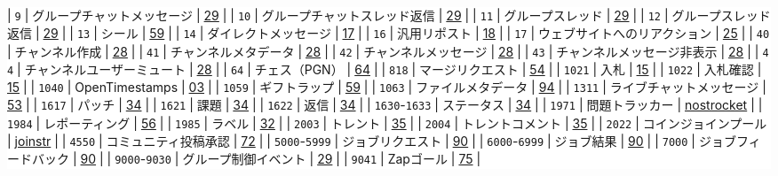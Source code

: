 | `9`           | グループチャットメッセージ      | [29](29.md)                            |
| `10`          | グループチャットスレッド返信    | [29](29.md)                            |
| `11`          | グループスレッド               | [29](29.md)                            |
| `12`          | グループスレッド返信           | [29](29.md)                            |
| `13`          | シール                        | [59](59.md)                            |
| `14`          | ダイレクトメッセージ           | [17](17.md)                            |
| `16`          | 汎用リポスト                   | [18](18.md)                            |
| `17`          | ウェブサイトへのリアクション    | [25](25.md)                            |
| `40`          | チャンネル作成                 | [28](28.md)                            |
| `41`          | チャンネルメタデータ           | [28](28.md)                            |
| `42`          | チャンネルメッセージ           | [28](28.md)                            |
| `43`          | チャンネルメッセージ非表示      | [28](28.md)                            |
| `44`          | チャンネルユーザーミュート      | [28](28.md)                            |
| `64`          | チェス（PGN）                 | [64](64.md)                            |
| `818`         | マージリクエスト               | [54](54.md)                            |
| `1021`        | 入札                          | [15](15.md)                            |
| `1022`        | 入札確認                      | [15](15.md)                            |
| `1040`        | OpenTimestamps               | [03](03.md)                            |
| `1059`        | ギフトラップ                   | [59](59.md)                            |
| `1063`        | ファイルメタデータ             | [94](94.md)                            |
| `1311`        | ライブチャットメッセージ        | [53](53.md)                            |
| `1617`        | パッチ                        | [34](34.md)                            |
| `1621`        | 課題                          | [34](34.md)                            |
| `1622`        | 返信                          | [34](34.md)                            |
| `1630`-`1633` | ステータス                    | [34](34.md)                            |
| `1971`        | 問題トラッカー                 | [nostrocket][nostrocket]               |
| `1984`        | レポーティング                 | [56](56.md)                            |
| `1985`        | ラベル                        | [32](32.md)                            |
| `2003`        | トレント                      | [35](35.md)                            |
| `2004`        | トレントコメント               | [35](35.md)                            |
| `2022`        | コインジョインプール           | [joinstr][joinstr]                     |
| `4550`        | コミュニティ投稿承認           | [72](72.md)                            |
| `5000`-`5999` | ジョブリクエスト               | [90](90.md)                            |
| `6000`-`6999` | ジョブ結果                    | [90](90.md)                            |
| `7000`        | ジョブフィードバック           | [90](90.md)                            |
| `9000`-`9030` | グループ制御イベント           | [29](29.md)                            |
| `9041`        | Zapゴール                     | [75](75.md)                            |

[NUD: Custom Feeds]: https://wikifreedia.xyz/cip-01/97c70a44366a6535c1
[nostrocket]: https://github.com/nostrocket/NIPS/blob/main/Problems.md
[lnpub]: https://github.com/shocknet/Lightning.Pub/blob/master/proto/autogenerated/client.md
[joinstr]: https://gitlab.com/1440000bytes/joinstr/-/blob/main/NIP.md